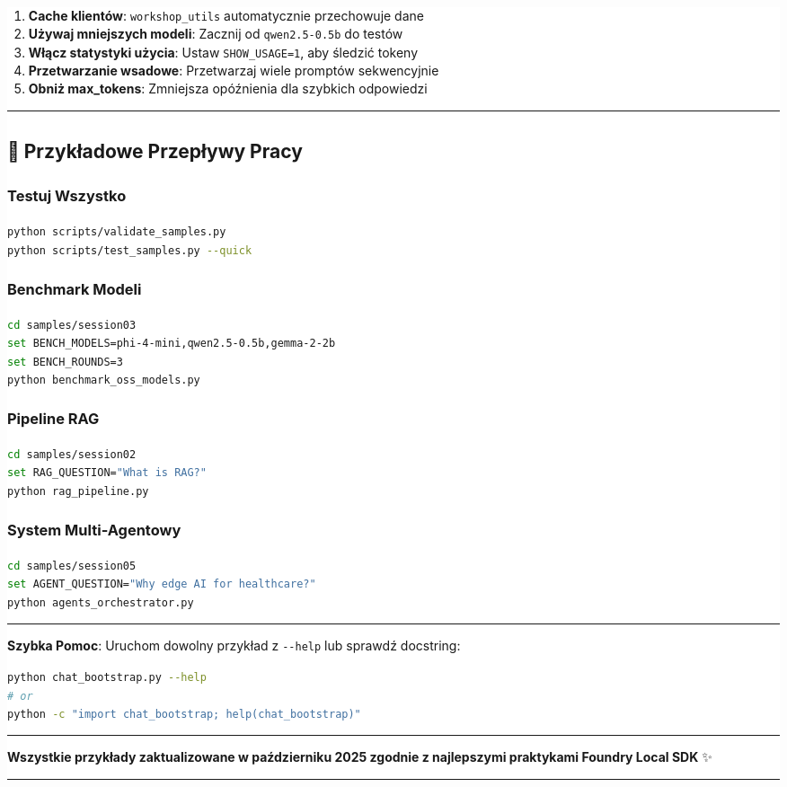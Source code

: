 1. **Cache klientów**: `workshop_utils` automatycznie przechowuje dane
2. **Używaj mniejszych modeli**: Zacznij od `qwen2.5-0.5b` do testów
3. **Włącz statystyki użycia**: Ustaw `SHOW_USAGE=1`, aby śledzić tokeny
4. **Przetwarzanie wsadowe**: Przetwarzaj wiele promptów sekwencyjnie
5. **Obniż max_tokens**: Zmniejsza opóźnienia dla szybkich odpowiedzi

---

## 🎯 Przykładowe Przepływy Pracy

### Testuj Wszystko
```bash
python scripts/validate_samples.py
python scripts/test_samples.py --quick
```

### Benchmark Modeli
```bash
cd samples/session03
set BENCH_MODELS=phi-4-mini,qwen2.5-0.5b,gemma-2-2b
set BENCH_ROUNDS=3
python benchmark_oss_models.py
```

### Pipeline RAG
```bash
cd samples/session02
set RAG_QUESTION="What is RAG?"
python rag_pipeline.py
```

### System Multi-Agentowy
```bash
cd samples/session05
set AGENT_QUESTION="Why edge AI for healthcare?"
python agents_orchestrator.py
```

---

**Szybka Pomoc**: Uruchom dowolny przykład z `--help` lub sprawdź docstring:
```bash
python chat_bootstrap.py --help
# or
python -c "import chat_bootstrap; help(chat_bootstrap)"
```

---

**Wszystkie przykłady zaktualizowane w październiku 2025 zgodnie z najlepszymi praktykami Foundry Local SDK** ✨

---
